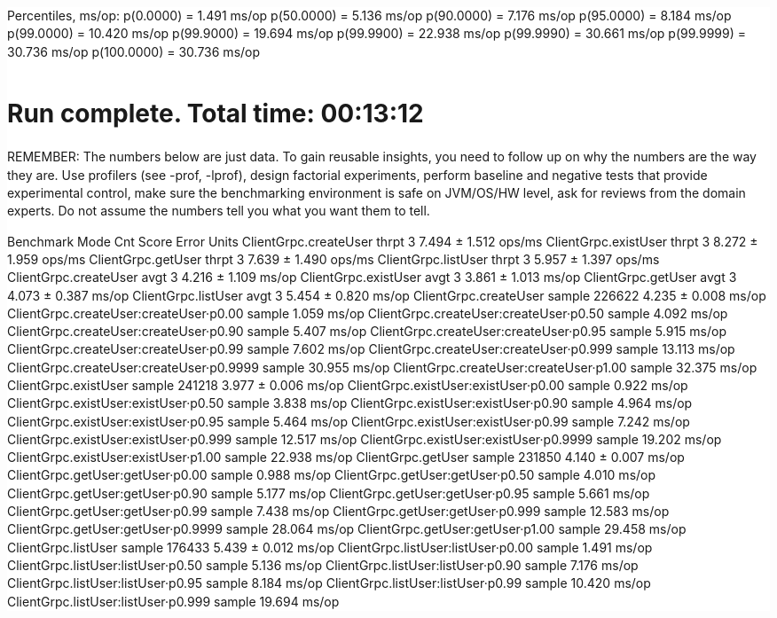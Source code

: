   Percentiles, ms/op:
      p(0.0000) =      1.491 ms/op
     p(50.0000) =      5.136 ms/op
     p(90.0000) =      7.176 ms/op
     p(95.0000) =      8.184 ms/op
     p(99.0000) =     10.420 ms/op
     p(99.9000) =     19.694 ms/op
     p(99.9900) =     22.938 ms/op
     p(99.9990) =     30.661 ms/op
     p(99.9999) =     30.736 ms/op
    p(100.0000) =     30.736 ms/op


# Run complete. Total time: 00:13:12

REMEMBER: The numbers below are just data. To gain reusable insights, you need to follow up on
why the numbers are the way they are. Use profilers (see -prof, -lprof), design factorial
experiments, perform baseline and negative tests that provide experimental control, make sure
the benchmarking environment is safe on JVM/OS/HW level, ask for reviews from the domain experts.
Do not assume the numbers tell you what you want them to tell.

Benchmark                                   Mode     Cnt   Score   Error   Units
ClientGrpc.createUser                      thrpt       3   7.494 ± 1.512  ops/ms
ClientGrpc.existUser                       thrpt       3   8.272 ± 1.959  ops/ms
ClientGrpc.getUser                         thrpt       3   7.639 ± 1.490  ops/ms
ClientGrpc.listUser                        thrpt       3   5.957 ± 1.397  ops/ms
ClientGrpc.createUser                       avgt       3   4.216 ± 1.109   ms/op
ClientGrpc.existUser                        avgt       3   3.861 ± 1.013   ms/op
ClientGrpc.getUser                          avgt       3   4.073 ± 0.387   ms/op
ClientGrpc.listUser                         avgt       3   5.454 ± 0.820   ms/op
ClientGrpc.createUser                     sample  226622   4.235 ± 0.008   ms/op
ClientGrpc.createUser:createUser·p0.00    sample           1.059           ms/op
ClientGrpc.createUser:createUser·p0.50    sample           4.092           ms/op
ClientGrpc.createUser:createUser·p0.90    sample           5.407           ms/op
ClientGrpc.createUser:createUser·p0.95    sample           5.915           ms/op
ClientGrpc.createUser:createUser·p0.99    sample           7.602           ms/op
ClientGrpc.createUser:createUser·p0.999   sample          13.113           ms/op
ClientGrpc.createUser:createUser·p0.9999  sample          30.955           ms/op
ClientGrpc.createUser:createUser·p1.00    sample          32.375           ms/op
ClientGrpc.existUser                      sample  241218   3.977 ± 0.006   ms/op
ClientGrpc.existUser:existUser·p0.00      sample           0.922           ms/op
ClientGrpc.existUser:existUser·p0.50      sample           3.838           ms/op
ClientGrpc.existUser:existUser·p0.90      sample           4.964           ms/op
ClientGrpc.existUser:existUser·p0.95      sample           5.464           ms/op
ClientGrpc.existUser:existUser·p0.99      sample           7.242           ms/op
ClientGrpc.existUser:existUser·p0.999     sample          12.517           ms/op
ClientGrpc.existUser:existUser·p0.9999    sample          19.202           ms/op
ClientGrpc.existUser:existUser·p1.00      sample          22.938           ms/op
ClientGrpc.getUser                        sample  231850   4.140 ± 0.007   ms/op
ClientGrpc.getUser:getUser·p0.00          sample           0.988           ms/op
ClientGrpc.getUser:getUser·p0.50          sample           4.010           ms/op
ClientGrpc.getUser:getUser·p0.90          sample           5.177           ms/op
ClientGrpc.getUser:getUser·p0.95          sample           5.661           ms/op
ClientGrpc.getUser:getUser·p0.99          sample           7.438           ms/op
ClientGrpc.getUser:getUser·p0.999         sample          12.583           ms/op
ClientGrpc.getUser:getUser·p0.9999        sample          28.064           ms/op
ClientGrpc.getUser:getUser·p1.00          sample          29.458           ms/op
ClientGrpc.listUser                       sample  176433   5.439 ± 0.012   ms/op
ClientGrpc.listUser:listUser·p0.00        sample           1.491           ms/op
ClientGrpc.listUser:listUser·p0.50        sample           5.136           ms/op
ClientGrpc.listUser:listUser·p0.90        sample           7.176           ms/op
ClientGrpc.listUser:listUser·p0.95        sample           8.184           ms/op
ClientGrpc.listUser:listUser·p0.99        sample          10.420           ms/op
ClientGrpc.listUser:listUser·p0.999       sample          19.694           ms/op